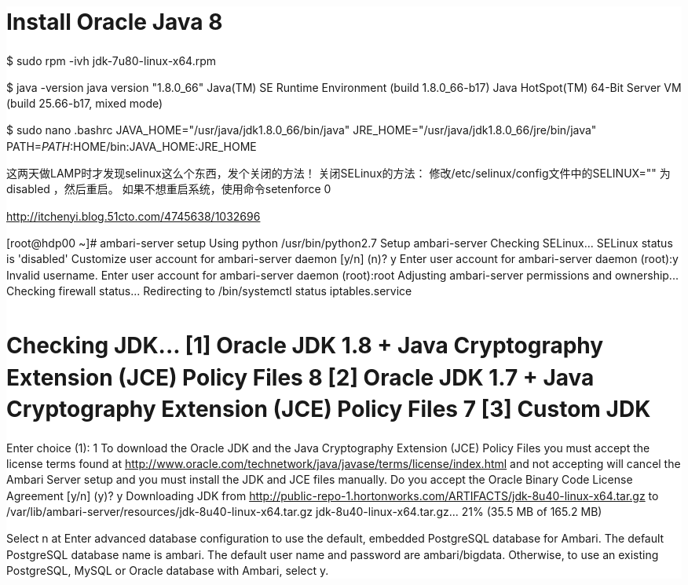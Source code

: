 # Install Oracle Java 8 #
$ sudo rpm -ivh jdk-7u80-linux-x64.rpm

$ java -version
java version "1.8.0_66"
Java(TM) SE Runtime Environment (build 1.8.0_66-b17)
Java HotSpot(TM) 64-Bit Server VM (build 25.66-b17, mixed mode)


$ sudo nano .bashrc
JAVA_HOME="/usr/java/jdk1.8.0_66/bin/java"
JRE_HOME="/usr/java/jdk1.8.0_66/jre/bin/java"
PATH=$PATH:$HOME/bin:JAVA_HOME:JRE_HOME


 这两天做LAMP时才发现selinux这么个东西，发个关闭的方法！
 关闭SELinux的方法：
 修改/etc/selinux/config文件中的SELINUX="" 为 disabled ，然后重启。
 如果不想重启系统，使用命令setenforce 0


http://itchenyi.blog.51cto.com/4745638/1032696




[root@hdp00 ~]#         ambari-server setup
Using python  /usr/bin/python2.7
Setup ambari-server
Checking SELinux...
SELinux status is 'disabled'
Customize user account for ambari-server daemon [y/n] (n)? y
Enter user account for ambari-server daemon (root):y
Invalid username.
Enter user account for ambari-server daemon (root):root
Adjusting ambari-server permissions and ownership...
Checking firewall status...
Redirecting to /bin/systemctl status  iptables.service

Checking JDK...
[1] Oracle JDK 1.8 + Java Cryptography Extension (JCE) Policy Files 8
[2] Oracle JDK 1.7 + Java Cryptography Extension (JCE) Policy Files 7
[3] Custom JDK
==============================================================================
Enter choice (1): 1
To download the Oracle JDK and the Java Cryptography Extension (JCE) Policy Files you must accept the license terms found at http://www.oracle.com/technetwork/java/javase/terms/license/index.html and not accepting will cancel the Ambari Server setup and you must install the JDK and JCE files manually.
Do you accept the Oracle Binary Code License Agreement [y/n] (y)? y
Downloading JDK from http://public-repo-1.hortonworks.com/ARTIFACTS/jdk-8u40-linux-x64.tar.gz to /var/lib/ambari-server/resources/jdk-8u40-linux-x64.tar.gz
jdk-8u40-linux-x64.tar.gz... 21% (35.5 MB of 165.2 MB)


 Select n at Enter advanced database configuration to use the default, embedded PostgreSQL database for Ambari. The default PostgreSQL database name is ambari. The default user name and password are ambari/bigdata. Otherwise, to use an existing PostgreSQL, MySQL or Oracle database with Ambari, select y.
